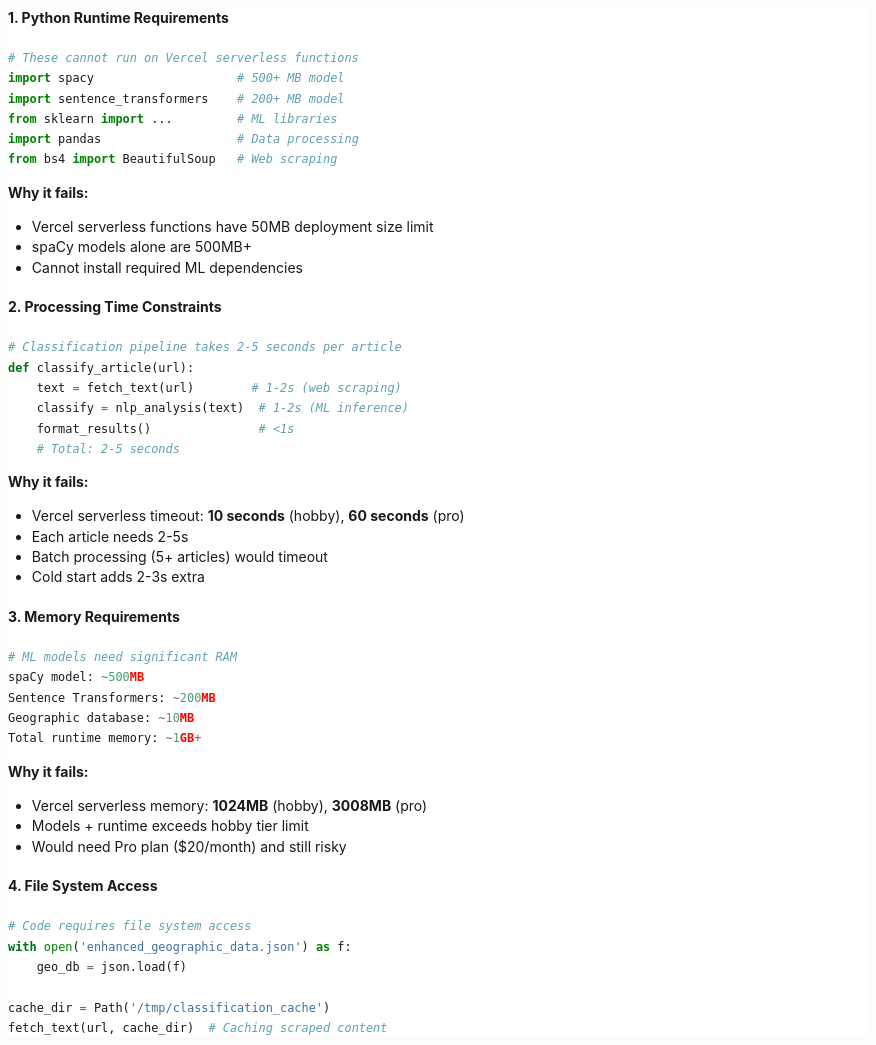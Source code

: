 #### 1. **Python Runtime Requirements**
```python
# These cannot run on Vercel serverless functions
import spacy                    # 500+ MB model
import sentence_transformers    # 200+ MB model
from sklearn import ...         # ML libraries
import pandas                   # Data processing
from bs4 import BeautifulSoup   # Web scraping
```

**Why it fails:**
- Vercel serverless functions have 50MB deployment size limit
- spaCy models alone are 500MB+
- Cannot install required ML dependencies

#### 2. **Processing Time Constraints**
```python
# Classification pipeline takes 2-5 seconds per article
def classify_article(url):
    text = fetch_text(url)        # 1-2s (web scraping)
    classify = nlp_analysis(text)  # 1-2s (ML inference)
    format_results()               # <1s
    # Total: 2-5 seconds
```

**Why it fails:**
- Vercel serverless timeout: **10 seconds** (hobby), **60 seconds** (pro)
- Each article needs 2-5s
- Batch processing (5+ articles) would timeout
- Cold start adds 2-3s extra

#### 3. **Memory Requirements**
```python
# ML models need significant RAM
spaCy model: ~500MB
Sentence Transformers: ~200MB
Geographic database: ~10MB
Total runtime memory: ~1GB+
```

**Why it fails:**
- Vercel serverless memory: **1024MB** (hobby), **3008MB** (pro)
- Models + runtime exceeds hobby tier limit
- Would need Pro plan ($20/month) and still risky

#### 4. **File System Access**
```python
# Code requires file system access
with open('enhanced_geographic_data.json') as f:
    geo_db = json.load(f)

cache_dir = Path('/tmp/classification_cache')
fetch_text(url, cache_dir)  # Caching scraped content
```
